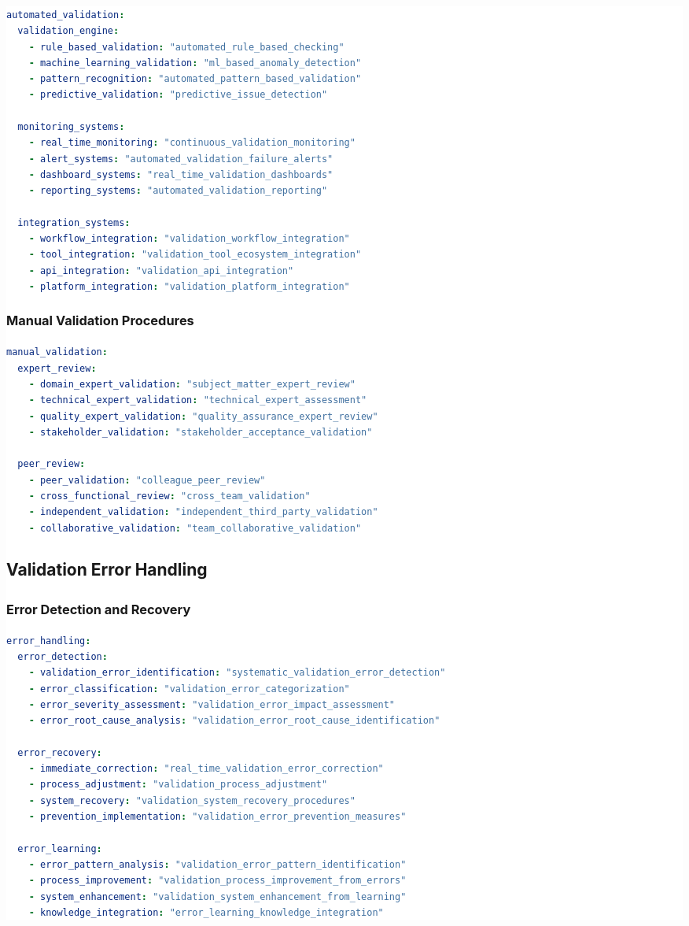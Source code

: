 ```yaml
automated_validation:
  validation_engine:
    - rule_based_validation: "automated_rule_based_checking"
    - machine_learning_validation: "ml_based_anomaly_detection"
    - pattern_recognition: "automated_pattern_based_validation"
    - predictive_validation: "predictive_issue_detection"
  
  monitoring_systems:
    - real_time_monitoring: "continuous_validation_monitoring"
    - alert_systems: "automated_validation_failure_alerts"
    - dashboard_systems: "real_time_validation_dashboards"
    - reporting_systems: "automated_validation_reporting"
  
  integration_systems:
    - workflow_integration: "validation_workflow_integration"
    - tool_integration: "validation_tool_ecosystem_integration"
    - api_integration: "validation_api_integration"
    - platform_integration: "validation_platform_integration"
```

### Manual Validation Procedures

```yaml
manual_validation:
  expert_review:
    - domain_expert_validation: "subject_matter_expert_review"
    - technical_expert_validation: "technical_expert_assessment"
    - quality_expert_validation: "quality_assurance_expert_review"
    - stakeholder_validation: "stakeholder_acceptance_validation"
  
  peer_review:
    - peer_validation: "colleague_peer_review"
    - cross_functional_review: "cross_team_validation"
    - independent_validation: "independent_third_party_validation"
    - collaborative_validation: "team_collaborative_validation"
```

## Validation Error Handling

### Error Detection and Recovery

```yaml
error_handling:
  error_detection:
    - validation_error_identification: "systematic_validation_error_detection"
    - error_classification: "validation_error_categorization"
    - error_severity_assessment: "validation_error_impact_assessment"
    - error_root_cause_analysis: "validation_error_root_cause_identification"
  
  error_recovery:
    - immediate_correction: "real_time_validation_error_correction"
    - process_adjustment: "validation_process_adjustment"
    - system_recovery: "validation_system_recovery_procedures"
    - prevention_implementation: "validation_error_prevention_measures"
  
  error_learning:
    - error_pattern_analysis: "validation_error_pattern_identification"
    - process_improvement: "validation_process_improvement_from_errors"
    - system_enhancement: "validation_system_enhancement_from_learning"
    - knowledge_integration: "error_learning_knowledge_integration"
```
